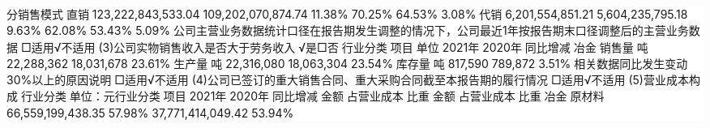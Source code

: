 分销售模式
直销
123,222,843,533.04
109,202,070,874.74
11.38%
70.25%
64.53%
3.08%
代销
6,201,554,851.21
5,604,235,795.18
9.63%
62.08%
53.43%
5.09%
公司主营业务数据统计口径在报告期发生调整的情况下，公司最近1年按报告期末口径调整后的主营业务数据
□适用√不适用
(3)公司实物销售收入是否大于劳务收入
√是□否
行业分类
项目
单位
2021年
2020年
同比增减
冶金
销售量
吨
22,288,362
18,031,678
23.61%
生产量
吨
22,316,080
18,063,304
23.54%
库存量
吨
817,590
789,872
3.51%
相关数据同比发生变动30%以上的原因说明
□适用√不适用
(4)公司已签订的重大销售合同、重大采购合同截至本报告期的履行情况
□适用√不适用
(5)营业成本构成
行业分类
单位：元行业分类
项目
2021年
2020年
同比增减
金额
占营业成本
比重
金额
占营业成本
比重
冶金
原材料
66,559,199,438.35
57.98%
37,771,414,049.42
53.94%